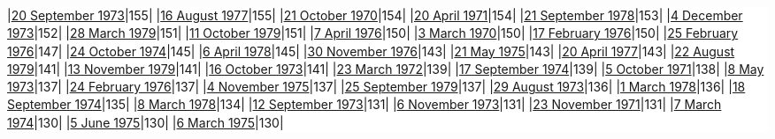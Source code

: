 |[20 September 1973](https://historichansard.net/senate/1973/19730920_senate_28_s57/)|155|
|[16 August 1977](https://historichansard.net/senate/1977/19770816_senate_30_s74/)|155|
|[21 October 1970](https://historichansard.net/senate/1970/19701021_senate_27_s46/)|154|
|[20 April 1971](https://historichansard.net/senate/1971/19710420_senate_27_s47/)|154|
|[21 September 1978](https://historichansard.net/senate/1978/19780921_senate_31_s78/)|153|
|[4 December 1973](https://historichansard.net/senate/1973/19731204_senate_28_s58/)|152|
|[28 March 1979](https://historichansard.net/senate/1979/19790328_senate_31_s80/)|151|
|[11 October 1979](https://historichansard.net/senate/1979/19791011_senate_31_s82/)|151|
|[7 April 1976](https://historichansard.net/senate/1976/19760407_senate_30_s67/)|150|
|[3 March 1970](https://historichansard.net/senate/1970/19700303_senate_27_s43/)|150|
|[17 February 1976](https://historichansard.net/senate/1976/19760217_senate_30_s67/)|150|
|[25 February 1976](https://historichansard.net/senate/1976/19760225_senate_30_s67/)|147|
|[24 October 1974](https://historichansard.net/senate/1974/19741024_senate_29_s61/)|145|
|[6 April 1978](https://historichansard.net/senate/1978/19780406_senate_31_s76/)|145|
|[30 November 1976](https://historichansard.net/senate/1976/19761130_senate_30_s70/)|143|
|[21 May 1975](https://historichansard.net/senate/1975/19750521_senate_29_s64/)|143|
|[20 April 1977](https://historichansard.net/senate/1977/19770420_senate_30_s72/)|143|
|[22 August 1979](https://historichansard.net/senate/1979/19790822_senate_31_s82/)|141|
|[13 November 1979](https://historichansard.net/senate/1979/19791113_senate_31_s83/)|141|
|[16 October 1973](https://historichansard.net/senate/1973/19731016_senate_28_s57/)|141|
|[23 March 1972](https://historichansard.net/senate/1972/19720323_senate_27_s51/)|139|
|[17 September 1974](https://historichansard.net/senate/1974/19740917_senate_29_s61/)|139|
|[5 October 1971](https://historichansard.net/senate/1971/19711005_senate_27_s49/)|138|
|[8 May 1973](https://historichansard.net/senate/1973/19730508_senate_28_s56/)|137|
|[24 February 1976](https://historichansard.net/senate/1976/19760224_senate_30_s67/)|137|
|[4 November 1975](https://historichansard.net/senate/1975/19751104_senate_29_s66/)|137|
|[25 September 1979](https://historichansard.net/senate/1979/19790925_senate_31_s82/)|137|
|[29 August 1973](https://historichansard.net/senate/1973/19730829_senate_28_s57/)|136|
|[1 March 1978](https://historichansard.net/senate/1978/19780301_senate_31_s76/)|136|
|[18 September 1974](https://historichansard.net/senate/1974/19740918_senate_29_s61/)|135|
|[8 March 1978](https://historichansard.net/senate/1978/19780308_senate_31_s76/)|134|
|[12 September 1973](https://historichansard.net/senate/1973/19730912_senate_28_s57/)|131|
|[6 November 1973](https://historichansard.net/senate/1973/19731106_senate_28_s58/)|131|
|[23 November 1971](https://historichansard.net/senate/1971/19711123_senate_27_s50/)|131|
|[7 March 1974](https://historichansard.net/senate/1974/19740307_senate_28_s59/)|130|
|[5 June 1975](https://historichansard.net/senate/1975/19750605_senate_29_s64/)|130|
|[6 March 1975](https://historichansard.net/senate/1975/19750306_senate_29_s63/)|130|